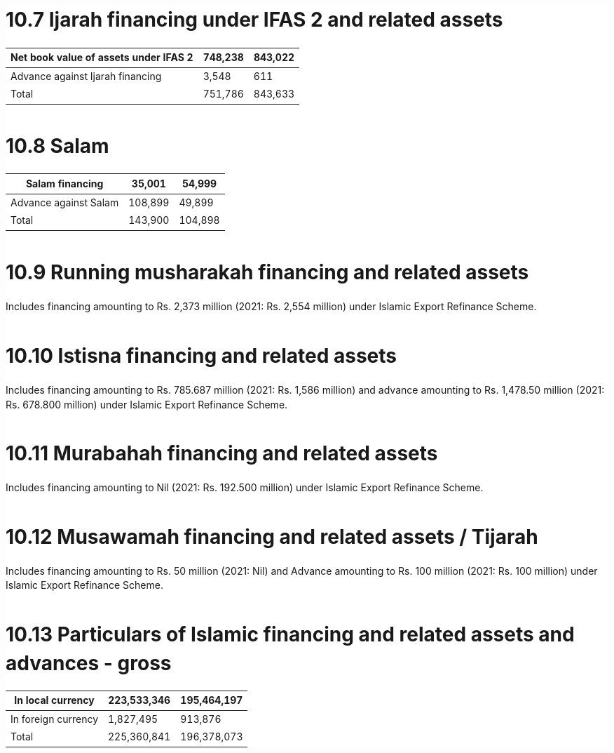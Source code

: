 # 10.7 Ijarah financing under IFAS 2 and related assets

| Net book value of assets under IFAS 2 | 748,238 | 843,022 |
| ------------------------------------- | ------- | ------- |
| Advance against Ijarah financing      | 3,548   | 611     |
| Total                                 | 751,786 | 843,633 |

# 10.8 Salam

| Salam financing       | 35,001  | 54,999  |
| --------------------- | ------- | ------- |
| Advance against Salam | 108,899 | 49,899  |
| Total                 | 143,900 | 104,898 |

# 10.9 Running musharakah financing and related assets

Includes financing amounting to Rs. 2,373 million (2021: Rs. 2,554 million) under Islamic Export Refinance Scheme.

# 10.10 Istisna financing and related assets

Includes financing amounting to Rs. 785.687 million (2021: Rs. 1,586 million) and advance amounting to Rs. 1,478.50 million (2021: Rs. 678.800 million) under Islamic Export Refinance Scheme.

# 10.11 Murabahah financing and related assets

Includes financing amounting to Nil (2021: Rs. 192.500 million) under Islamic Export Refinance Scheme.

# 10.12 Musawamah financing and related assets / Tijarah

Includes financing amounting to Rs. 50 million (2021: Nil) and Advance amounting to Rs. 100 million (2021: Rs. 100 million) under Islamic Export Refinance Scheme.

# 10.13 Particulars of Islamic financing and related assets and advances - gross

| In local currency   | 223,533,346 | 195,464,197 |
| ------------------- | ----------- | ----------- |
| In foreign currency | 1,827,495   | 913,876     |
| Total               | 225,360,841 | 196,378,073 |
